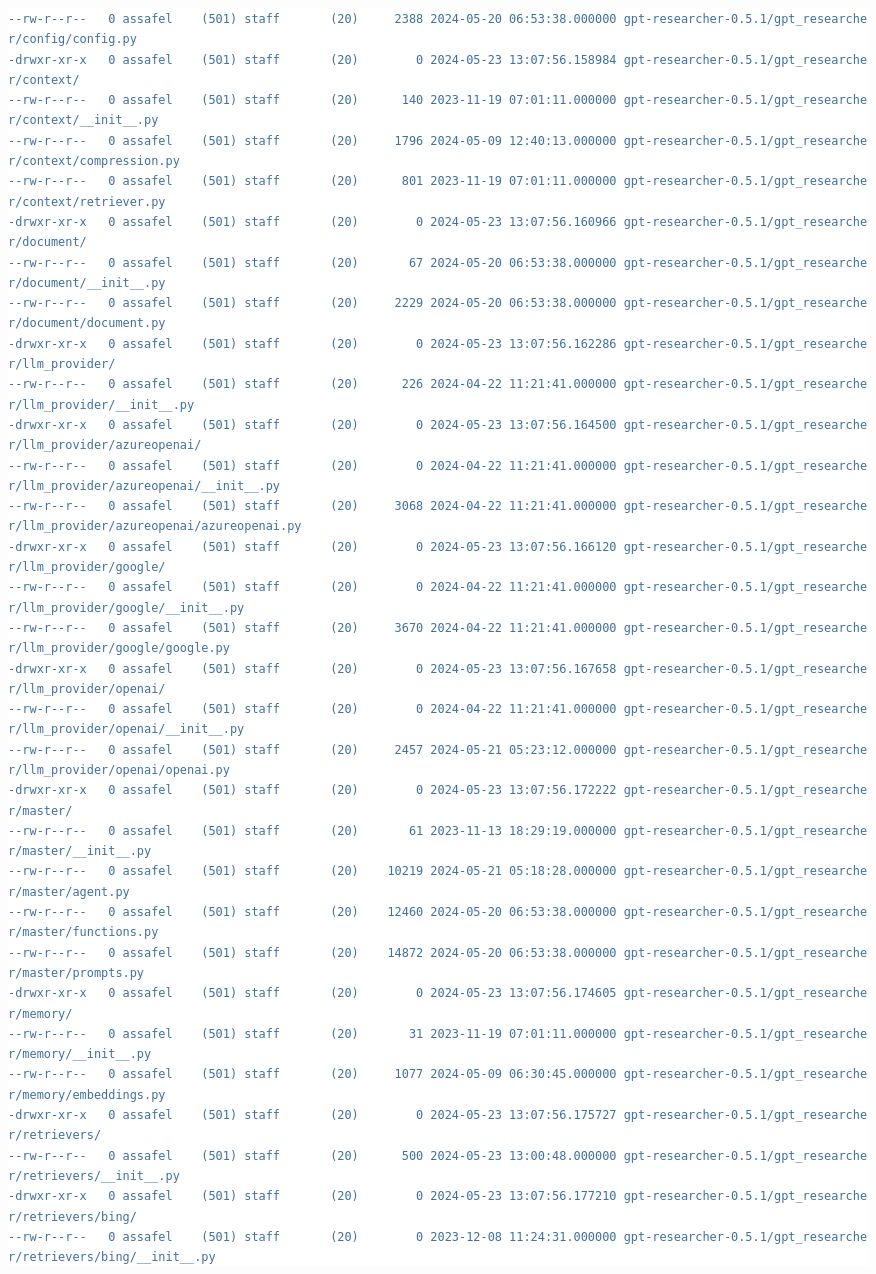 ```diff
--rw-r--r--   0 assafel    (501) staff       (20)     2388 2024-05-20 06:53:38.000000 gpt-researcher-0.5.1/gpt_researcher/config/config.py
-drwxr-xr-x   0 assafel    (501) staff       (20)        0 2024-05-23 13:07:56.158984 gpt-researcher-0.5.1/gpt_researcher/context/
--rw-r--r--   0 assafel    (501) staff       (20)      140 2023-11-19 07:01:11.000000 gpt-researcher-0.5.1/gpt_researcher/context/__init__.py
--rw-r--r--   0 assafel    (501) staff       (20)     1796 2024-05-09 12:40:13.000000 gpt-researcher-0.5.1/gpt_researcher/context/compression.py
--rw-r--r--   0 assafel    (501) staff       (20)      801 2023-11-19 07:01:11.000000 gpt-researcher-0.5.1/gpt_researcher/context/retriever.py
-drwxr-xr-x   0 assafel    (501) staff       (20)        0 2024-05-23 13:07:56.160966 gpt-researcher-0.5.1/gpt_researcher/document/
--rw-r--r--   0 assafel    (501) staff       (20)       67 2024-05-20 06:53:38.000000 gpt-researcher-0.5.1/gpt_researcher/document/__init__.py
--rw-r--r--   0 assafel    (501) staff       (20)     2229 2024-05-20 06:53:38.000000 gpt-researcher-0.5.1/gpt_researcher/document/document.py
-drwxr-xr-x   0 assafel    (501) staff       (20)        0 2024-05-23 13:07:56.162286 gpt-researcher-0.5.1/gpt_researcher/llm_provider/
--rw-r--r--   0 assafel    (501) staff       (20)      226 2024-04-22 11:21:41.000000 gpt-researcher-0.5.1/gpt_researcher/llm_provider/__init__.py
-drwxr-xr-x   0 assafel    (501) staff       (20)        0 2024-05-23 13:07:56.164500 gpt-researcher-0.5.1/gpt_researcher/llm_provider/azureopenai/
--rw-r--r--   0 assafel    (501) staff       (20)        0 2024-04-22 11:21:41.000000 gpt-researcher-0.5.1/gpt_researcher/llm_provider/azureopenai/__init__.py
--rw-r--r--   0 assafel    (501) staff       (20)     3068 2024-04-22 11:21:41.000000 gpt-researcher-0.5.1/gpt_researcher/llm_provider/azureopenai/azureopenai.py
-drwxr-xr-x   0 assafel    (501) staff       (20)        0 2024-05-23 13:07:56.166120 gpt-researcher-0.5.1/gpt_researcher/llm_provider/google/
--rw-r--r--   0 assafel    (501) staff       (20)        0 2024-04-22 11:21:41.000000 gpt-researcher-0.5.1/gpt_researcher/llm_provider/google/__init__.py
--rw-r--r--   0 assafel    (501) staff       (20)     3670 2024-04-22 11:21:41.000000 gpt-researcher-0.5.1/gpt_researcher/llm_provider/google/google.py
-drwxr-xr-x   0 assafel    (501) staff       (20)        0 2024-05-23 13:07:56.167658 gpt-researcher-0.5.1/gpt_researcher/llm_provider/openai/
--rw-r--r--   0 assafel    (501) staff       (20)        0 2024-04-22 11:21:41.000000 gpt-researcher-0.5.1/gpt_researcher/llm_provider/openai/__init__.py
--rw-r--r--   0 assafel    (501) staff       (20)     2457 2024-05-21 05:23:12.000000 gpt-researcher-0.5.1/gpt_researcher/llm_provider/openai/openai.py
-drwxr-xr-x   0 assafel    (501) staff       (20)        0 2024-05-23 13:07:56.172222 gpt-researcher-0.5.1/gpt_researcher/master/
--rw-r--r--   0 assafel    (501) staff       (20)       61 2023-11-13 18:29:19.000000 gpt-researcher-0.5.1/gpt_researcher/master/__init__.py
--rw-r--r--   0 assafel    (501) staff       (20)    10219 2024-05-21 05:18:28.000000 gpt-researcher-0.5.1/gpt_researcher/master/agent.py
--rw-r--r--   0 assafel    (501) staff       (20)    12460 2024-05-20 06:53:38.000000 gpt-researcher-0.5.1/gpt_researcher/master/functions.py
--rw-r--r--   0 assafel    (501) staff       (20)    14872 2024-05-20 06:53:38.000000 gpt-researcher-0.5.1/gpt_researcher/master/prompts.py
-drwxr-xr-x   0 assafel    (501) staff       (20)        0 2024-05-23 13:07:56.174605 gpt-researcher-0.5.1/gpt_researcher/memory/
--rw-r--r--   0 assafel    (501) staff       (20)       31 2023-11-19 07:01:11.000000 gpt-researcher-0.5.1/gpt_researcher/memory/__init__.py
--rw-r--r--   0 assafel    (501) staff       (20)     1077 2024-05-09 06:30:45.000000 gpt-researcher-0.5.1/gpt_researcher/memory/embeddings.py
-drwxr-xr-x   0 assafel    (501) staff       (20)        0 2024-05-23 13:07:56.175727 gpt-researcher-0.5.1/gpt_researcher/retrievers/
--rw-r--r--   0 assafel    (501) staff       (20)      500 2024-05-23 13:00:48.000000 gpt-researcher-0.5.1/gpt_researcher/retrievers/__init__.py
-drwxr-xr-x   0 assafel    (501) staff       (20)        0 2024-05-23 13:07:56.177210 gpt-researcher-0.5.1/gpt_researcher/retrievers/bing/
--rw-r--r--   0 assafel    (501) staff       (20)        0 2023-12-08 11:24:31.000000 gpt-researcher-0.5.1/gpt_researcher/retrievers/bing/__init__.py
```